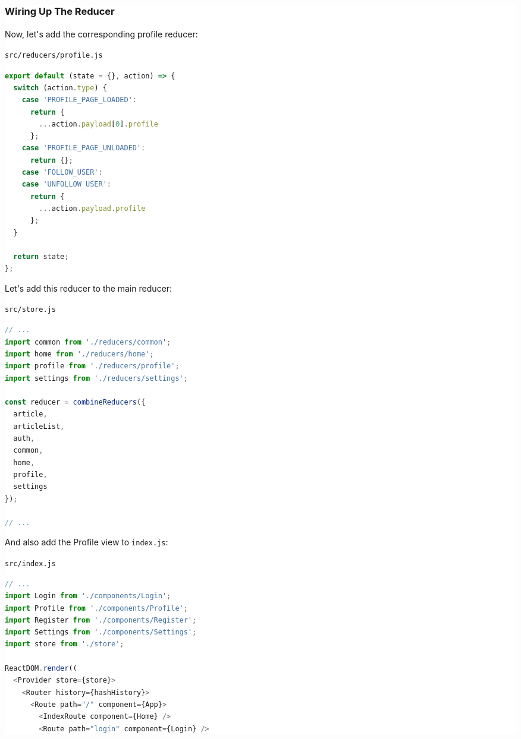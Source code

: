 ### Wiring Up The Reducer

Now, let's add the corresponding profile reducer:

`src/reducers/profile.js`

```javascript
export default (state = {}, action) => {
  switch (action.type) {
    case 'PROFILE_PAGE_LOADED':
      return {
        ...action.payload[0].profile
      };
    case 'PROFILE_PAGE_UNLOADED':
      return {};
    case 'FOLLOW_USER':
    case 'UNFOLLOW_USER':
      return {
        ...action.payload.profile
      };
  }

  return state;
};
```

Let's add this reducer to the main reducer:

`src/store.js`

```javascript
// ...
import common from './reducers/common';
import home from './reducers/home';
import profile from './reducers/profile';
import settings from './reducers/settings';

const reducer = combineReducers({
  article,
  articleList,
  auth,
  common,
  home,
  profile,
  settings
});

// ...
```

And also add the Profile view to `index.js`:

`src/index.js`

```javascript
// ...
import Login from './components/Login';
import Profile from './components/Profile';
import Register from './components/Register';
import Settings from './components/Settings';
import store from './store';

ReactDOM.render((
  <Provider store={store}>
    <Router history={hashHistory}>
      <Route path="/" component={App}>
        <IndexRoute component={Home} />
        <Route path="login" component={Login} />
```